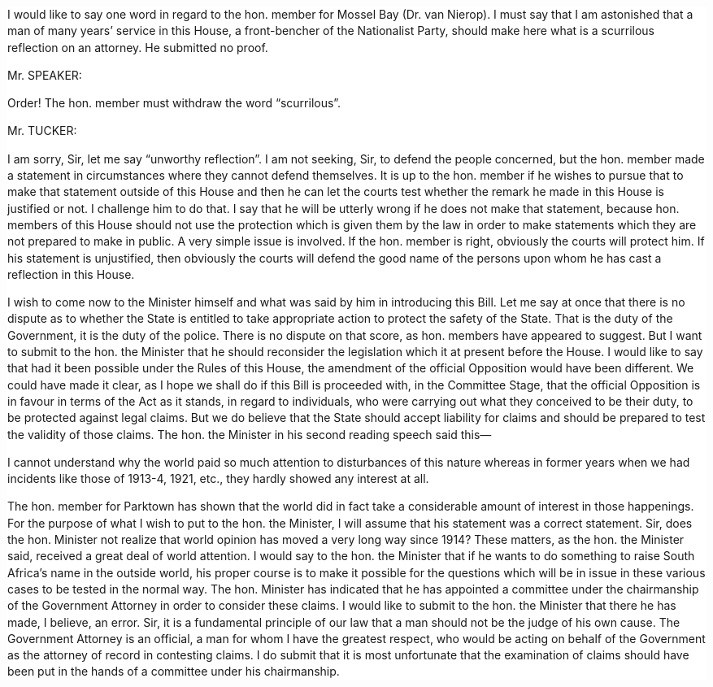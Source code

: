 <p>I would like to say one word in regard to the hon. member for Mossel Bay (Dr. van Nierop). I must say that I am astonished that a man of many years&#x2019; service in this House, a front-bencher of the Nationalist Party, should make here what is a scurrilous reflection on an attorney. He submitted no proof.</p>

</speech>

<speech by="#speaker">

<from>Mr. <person refersTo="hansard_za">SPEAKER</person>:</from>

<p>Order! The hon. member must withdraw the word &#x201C;scurrilous&#x201D;.</p>

</speech>

<speech by="#tucker">

<from>Mr. <person refersTo="hansard_za">TUCKER</person>:</from>

<p>I am sorry, Sir, let me say &#x201C;unworthy reflection&#x201D;. I am not seeking, Sir, to defend the people concerned, but the hon. member made a statement in circumstances where they cannot defend themselves. It is up to the hon. member if he wishes to pursue that to make that statement outside of this House and then he can let the courts test whether the remark he made in this House is justified or not. I challenge him to do that. I say that he will be utterly wrong if he does not make that statement, because hon. members of this House should not use the protection which is given them by the law in order to make statements which they are not prepared to make in public. A very simple issue is involved. If the hon. member is right, obviously the courts will protect him. If his statement is unjustified, then obviously the courts will defend the good name of the persons upon whom he has cast a reflection in this House.</p>

<p>I wish to come now to the Minister himself and what was said by him in introducing this Bill. Let me say at once that there is no dispute as to whether the State is entitled to take appropriate action to protect the safety of the State. That is the duty of the Government, it is the duty of the police. There is no dispute on that score, as hon. members have appeared to suggest. But I want to submit to the hon. the Minister that he should reconsider the legislation which it at present before the House. I would like to say that had it been possible under the Rules of this House, the amendment of the official Opposition would have been different. We could have made it clear, as I hope we shall do if this Bill is proceeded with, in the Committee Stage, that the official Opposition is in favour in terms of the Act as it stands, in regard to individuals, who were carrying out what they conceived to be their duty, to be protected against legal claims. But we do believe that the State should accept liability for claims and should be prepared to test the validity of those claims. The hon. the Minister in his second reading speech said this&#x2014;</p>

<block name="quote">I cannot understand why the world paid so much attention to disturbances of this nature whereas in former years when we had incidents like those of 1913-4, 1921, etc., they hardly showed any interest at all.</block>

<p>The hon. member for Parktown has shown that the world did in fact take a considerable amount of interest in those happenings. For the purpose of what I wish to put to the hon. the Minister, I will assume that his statement was a correct statement. Sir, does the hon. Minister not realize that world opinion has moved a very long way since 1914? These matters, as the hon. the Minister said, received a great deal of world attention. I would say to the hon. the Minister that if he wants to do something to raise South Africa&#x2019;s name in the outside world, his proper course is to make it possible for the questions which will be in <span class="col_7673-7674" refersTo="page_0193"/>issue in these various cases to be tested in the normal way. The hon. Minister has indicated that he has appointed a committee under the chairmanship of the Government Attorney in order to consider these claims. I would like to submit to the hon. the Minister that there he has made, I believe, an error. Sir, it is a fundamental principle of our law that a man should not be the judge of his own cause. The Government Attorney is an official, a man for whom I have the greatest respect, who would be acting on behalf of the Government as the attorney of record in contesting claims. I do submit that it is most unfortunate that the examination of claims should have been put in the hands of a committee under his chairmanship.</p>
